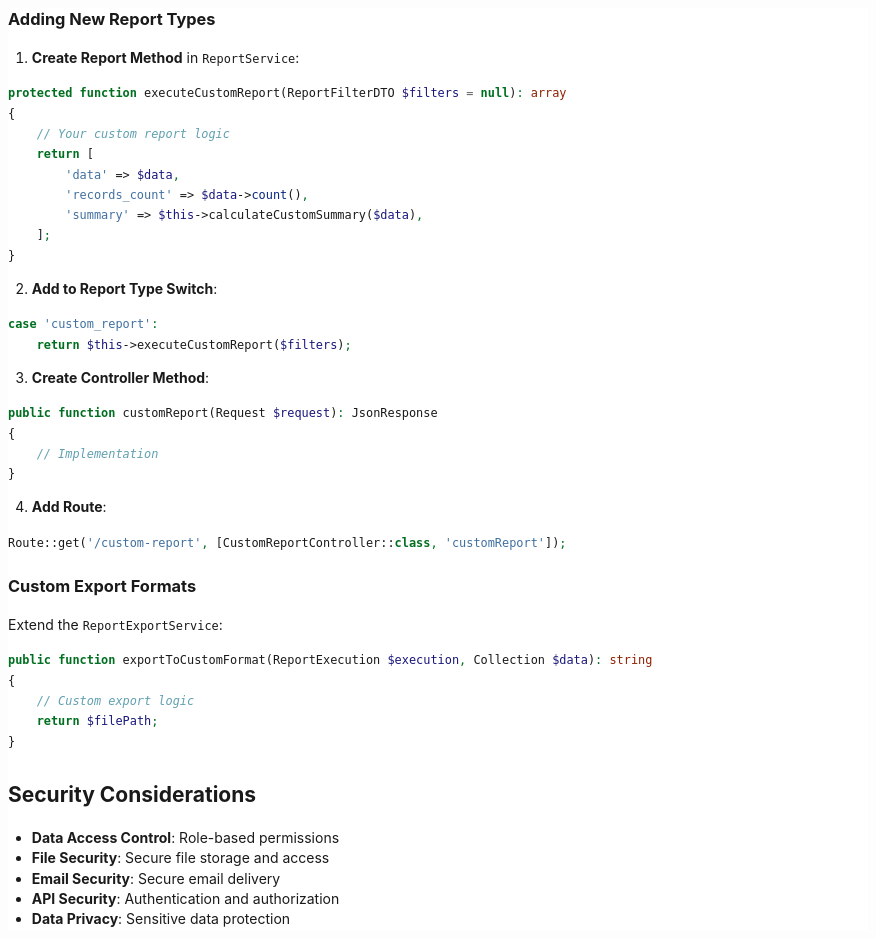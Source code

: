 ### Adding New Report Types

1. **Create Report Method** in `ReportService`:

```php
protected function executeCustomReport(ReportFilterDTO $filters = null): array
{
    // Your custom report logic
    return [
        'data' => $data,
        'records_count' => $data->count(),
        'summary' => $this->calculateCustomSummary($data),
    ];
}
```

2. **Add to Report Type Switch**:

```php
case 'custom_report':
    return $this->executeCustomReport($filters);
```

3. **Create Controller Method**:

```php
public function customReport(Request $request): JsonResponse
{
    // Implementation
}
```

4. **Add Route**:

```php
Route::get('/custom-report', [CustomReportController::class, 'customReport']);
```

### Custom Export Formats

Extend the `ReportExportService`:

```php
public function exportToCustomFormat(ReportExecution $execution, Collection $data): string
{
    // Custom export logic
    return $filePath;
}
```

## Security Considerations

- **Data Access Control**: Role-based permissions
- **File Security**: Secure file storage and access
- **Email Security**: Secure email delivery
- **API Security**: Authentication and authorization
- **Data Privacy**: Sensitive data protection
